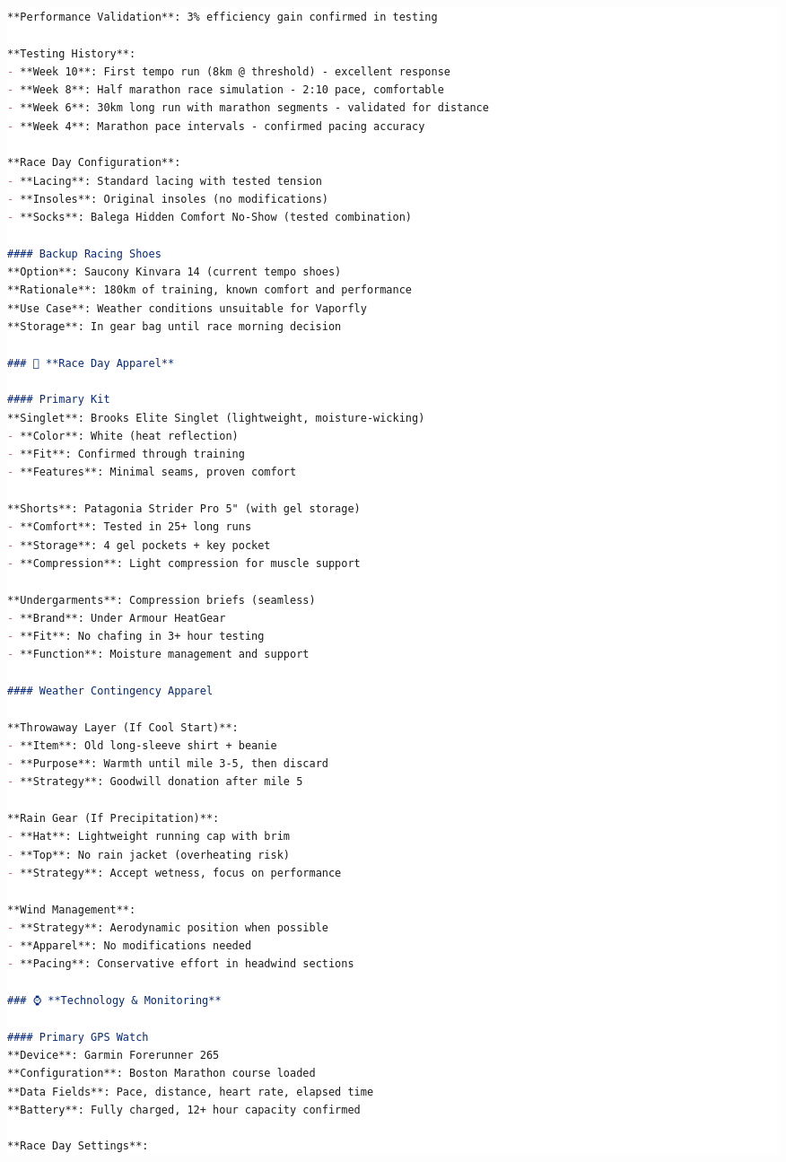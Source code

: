 ```markdown
**Performance Validation**: 3% efficiency gain confirmed in testing

**Testing History**:
- **Week 10**: First tempo run (8km @ threshold) - excellent response
- **Week 8**: Half marathon race simulation - 2:10 pace, comfortable
- **Week 6**: 30km long run with marathon segments - validated for distance
- **Week 4**: Marathon pace intervals - confirmed pacing accuracy

**Race Day Configuration**:
- **Lacing**: Standard lacing with tested tension
- **Insoles**: Original insoles (no modifications)
- **Socks**: Balega Hidden Comfort No-Show (tested combination)

#### Backup Racing Shoes
**Option**: Saucony Kinvara 14 (current tempo shoes)
**Rationale**: 180km of training, known comfort and performance
**Use Case**: Weather conditions unsuitable for Vaporfly
**Storage**: In gear bag until race morning decision

### 👕 **Race Day Apparel**

#### Primary Kit
**Singlet**: Brooks Elite Singlet (lightweight, moisture-wicking)
- **Color**: White (heat reflection)
- **Fit**: Confirmed through training
- **Features**: Minimal seams, proven comfort

**Shorts**: Patagonia Strider Pro 5" (with gel storage)
- **Comfort**: Tested in 25+ long runs
- **Storage**: 4 gel pockets + key pocket
- **Compression**: Light compression for muscle support

**Undergarments**: Compression briefs (seamless)
- **Brand**: Under Armour HeatGear
- **Fit**: No chafing in 3+ hour testing
- **Function**: Moisture management and support

#### Weather Contingency Apparel

**Throwaway Layer (If Cool Start)**:
- **Item**: Old long-sleeve shirt + beanie
- **Purpose**: Warmth until mile 3-5, then discard
- **Strategy**: Goodwill donation after mile 5

**Rain Gear (If Precipitation)**:
- **Hat**: Lightweight running cap with brim
- **Top**: No rain jacket (overheating risk)
- **Strategy**: Accept wetness, focus on performance

**Wind Management**:
- **Strategy**: Aerodynamic position when possible
- **Apparel**: No modifications needed
- **Pacing**: Conservative effort in headwind sections

### ⌚ **Technology & Monitoring**

#### Primary GPS Watch
**Device**: Garmin Forerunner 265
**Configuration**: Boston Marathon course loaded
**Data Fields**: Pace, distance, heart rate, elapsed time
**Battery**: Fully charged, 12+ hour capacity confirmed

**Race Day Settings**:
```